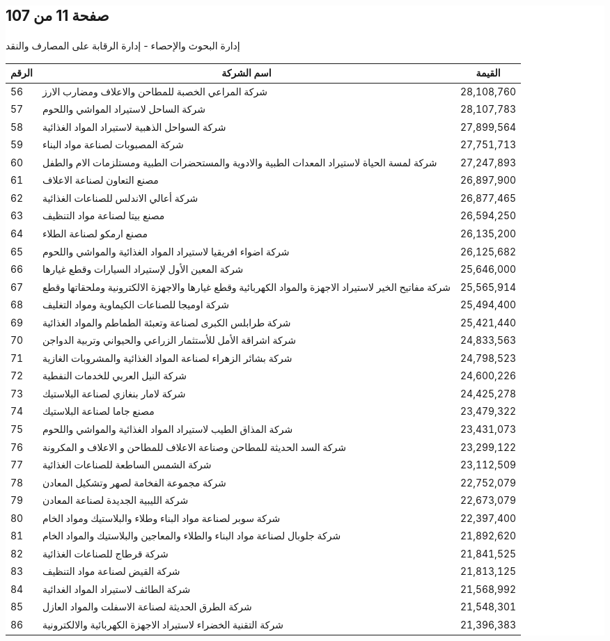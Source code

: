 صفحة 11 من 107
---
إدارة البحوث والإحصاء - إدارة الرقابة على المصارف والنقد

| الرقم | اسم الشركة | القيمة |
|-------|------------|--------|
| 56 | شركة المراعي الخصبة للمطاحن والاعلاف ومضارب الارز | 28,108,760 |
| 57 | شركة الساحل لاستيراد المواشي واللحوم | 28,107,783 |
| 58 | شركة السواحل الذهبية لاستيراد المواد الغذائية | 27,899,564 |
| 59 | شركة المصبوبات لصناعة مواد البناء | 27,751,713 |
| 60 | شركة لمسة الحياة لاستيراد المعدات الطبية والادوية والمستحضرات الطبية ومستلزمات الام والطفل | 27,247,893 |
| 61 | مصنع التعاون لصناعة الاعلاف | 26,897,900 |
| 62 | شركة أعالي الاندلس للصناعات الغذائية | 26,877,465 |
| 63 | مصنع بيتا لصناعة مواد التنظيف | 26,594,250 |
| 64 | مصنع ارمكو لصناعة الطلاء | 26,135,200 |
| 65 | شركة اضواء افريقيا لاستيراد المواد الغذائية والمواشي واللحوم | 26,125,682 |
| 66 | شركة المعين الأول لإستيراد السيارات وقطع غيارها | 25,646,000 |
| 67 | شركة مفاتيح الخير لاستيراد الاجهزة والمواد الكهربائية وقطع غيارها والاجهزة الالكترونية وملحقاتها وقطع | 25,565,914 |
| 68 | شركة اوميجا للصناعات الكيماوية ومواد التغليف | 25,494,400 |
| 69 | شركة طرابلس الكبرى لصناعة وتعبئة الطماطم والمواد الغذائية | 25,421,440 |
| 70 | شركة اشراقة الأمل للأستثمار الزراعي والحيواني وتربية الدواجن | 24,833,563 |
| 71 | شركة بشائر الزهراء لصناعة المواد الغذائية والمشروبات الغازية | 24,798,523 |
| 72 | شركة النيل العربي للخدمات النفطية | 24,600,226 |
| 73 | شركة لامار بنغازي لصناعة البلاستيك | 24,425,278 |
| 74 | مصنع جاما لصناعة البلاستيك | 23,479,322 |
| 75 | شركة المذاق الطيب لاستيراد المواد الغذائية والمواشي واللحوم | 23,431,073 |
| 76 | شركة السد الحديثة للمطاحن وصناعة الاعلاف للمطاحن و الاعلاف و المكرونة | 23,299,122 |
| 77 | شركة الشمس الساطعة للصناعات الغذائية | 23,112,509 |
| 78 | شركة مجموعة الفخامة لصهر وتشكيل المعادن | 22,752,079 |
| 79 | شركة الليبية الجديدة لصناعة المعادن | 22,673,079 |
| 80 | شركة سوبر لصناعة مواد البناء وطلاء والبلاستيك ومواد الخام | 22,397,400 |
| 81 | شركة جلوبال لصناعة مواد البناء والطلاء والمعاجين والبلاستيك والمواد الخام | 21,892,620 |
| 82 | شركة قرطاج للصناعات الغذائية | 21,841,525 |
| 83 | شركة القيض لصناعة مواد التنظيف | 21,813,125 |
| 84 | شركة الطائف لاستيراد المواد الغدائية | 21,568,992 |
| 85 | شركة الطرق الحديثة لصناعة الاسفلت والمواد العازل | 21,548,301 |
| 86 | شركة التقنية الخضراء لاستيراد الاجهزة الكهربائية والالكترونية | 21,396,383 |
